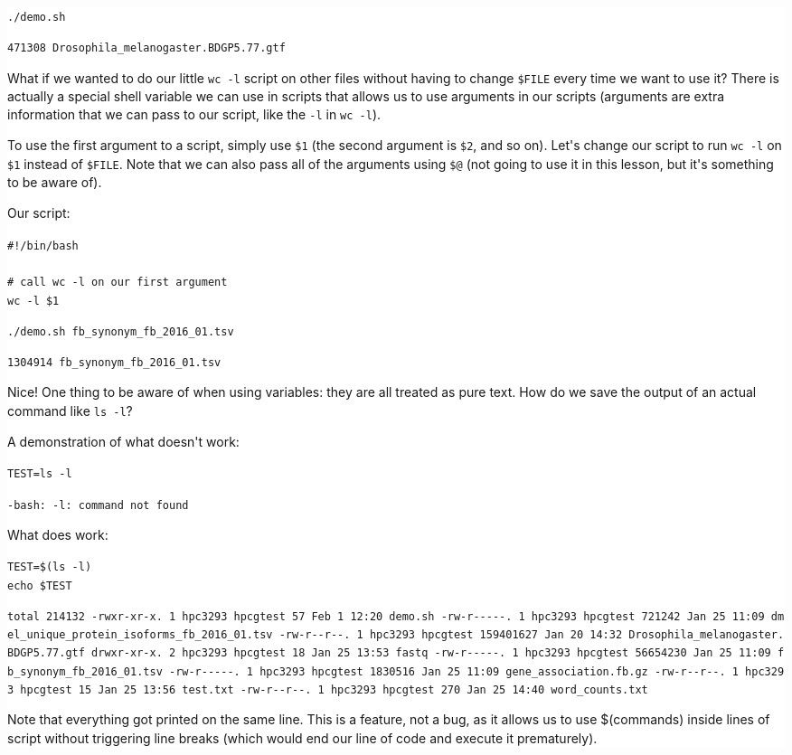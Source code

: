 ```{.bash}
./demo.sh
```
```{.output}
471308 Drosophila_melanogaster.BDGP5.77.gtf
```

What if we wanted to do our little `wc -l` script on other files without having to change `$FILE` every time we want to use it? There is actually a special shell variable we can use in scripts that allows us to use arguments in our scripts (arguments are extra information that we can pass to our script, like the `-l` in `wc -l`).

To use the first argument to a script, simply use `$1` (the second argument is `$2`, and so on). Let's change our script to run `wc -l` on `$1` instead of `$FILE`. Note that we can also pass all of the arguments using `$@` (not going to use it in this lesson, but it's something to be aware of).

Our script:
```{.bash}
#!/bin/bash

# call wc -l on our first argument
wc -l $1
```

```{.bash}
./demo.sh fb_synonym_fb_2016_01.tsv
```
```{.output}
1304914 fb_synonym_fb_2016_01.tsv
```

Nice! One thing to be aware of when using variables: they are all treated as pure text. How do we save the output of an actual command like `ls -l`?

A demonstration of what doesn't work:
```{.bash}
TEST=ls -l
```
```{.output}
-bash: -l: command not found
```

What does work:
```{.bash}
TEST=$(ls -l)
echo $TEST
```
```{.output}
total 214132 -rwxr-xr-x. 1 hpc3293 hpcgtest 57 Feb 1 12:20 demo.sh -rw-r-----. 1 hpc3293 hpcgtest 721242 Jan 25 11:09 dmel_unique_protein_isoforms_fb_2016_01.tsv -rw-r--r--. 1 hpc3293 hpcgtest 159401627 Jan 20 14:32 Drosophila_melanogaster.BDGP5.77.gtf drwxr-xr-x. 2 hpc3293 hpcgtest 18 Jan 25 13:53 fastq -rw-r-----. 1 hpc3293 hpcgtest 56654230 Jan 25 11:09 fb_synonym_fb_2016_01.tsv -rw-r-----. 1 hpc3293 hpcgtest 1830516 Jan 25 11:09 gene_association.fb.gz -rw-r--r--. 1 hpc3293 hpcgtest 15 Jan 25 13:56 test.txt -rw-r--r--. 1 hpc3293 hpcgtest 270 Jan 25 14:40 word_counts.txt
```

Note that everything got printed on the same line. This is a feature, not a bug, as it allows us to use $(commands) inside lines of script without triggering line breaks (which would end our line of code and execute it prematurely).
